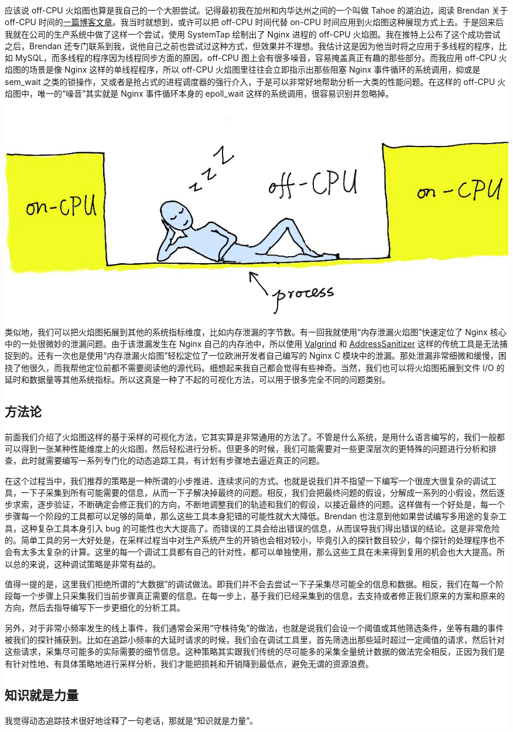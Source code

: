 应该说 off-CPU 火焰图也算是我自己的一个大胆尝试。记得最初我在加州和内华达州之间的一个叫做 Tahoe 的湖泊边，阅读 Brendan 关于 off-CPU 时间的[一篇博客文章](http://www.brendangregg.com/offcpuanalysis.html)。我当时就想到，或许可以把 off-CPU 时间代替 on-CPU 时间应用到火焰图这种展现方式上去。于是回来后我就在公司的生产系统中做了这样一个尝试，使用 SystemTap 绘制出了 Nginx 进程的 off-CPU 火焰图。我在推特上公布了这个成功尝试之后，Brendan 还专门联系到我，说他自己之前也尝试过这种方式，但效果并不理想。我估计这是因为他当时将之应用于多线程的程序，比如 MySQL，而多线程的程序因为线程同步方面的原因，off-CPU 图上会有很多噪音，容易掩盖真正有趣的那些部分。而我应用 off-CPU 火焰图的场景是像 Nginx 这样的单线程程序，所以 off-CPU 火焰图里往往会立即指示出那些阻塞 Nginx 事件循环的系统调用，抑或是 sem_wait 之类的锁操作，又或者是抢占式的进程调度器的强行介入，于是可以非常好地帮助分析一大类的性能问题。在这样的 off-CPU 火焰图中，唯一的“噪音”其实就是 Nginx 事件循环本身的 epoll_wait 这样的系统调用，很容易识别并忽略掉。

![off-cpu-sketch.png](pic/off-cpu-sketch.png)

类似地，我们可以把火焰图拓展到其他的系统指标维度，比如内存泄漏的字节数。有一回我就使用“内存泄漏火焰图”快速定位了 Nginx 核心中的一处很微妙的泄漏问题。由于该泄漏发生在 Nginx 自己的内存池中，所以使用 [Valgrind](http://valgrind.org/) 和 [AddressSanitizer](https://github.com/google/sanitizers/wiki/AddressSanitizer) 这样的传统工具是无法捕捉到的。还有一次也是使用“内存泄漏火焰图”轻松定位了一位欧洲开发者自己编写的 Nginx C 模块中的泄漏。那处泄漏非常细微和缓慢，困挠了他很久，而我帮他定位前都不需要阅读他的源代码。细想起来我自己都会觉得有些神奇。当然，我们也可以将火焰图拓展到文件 I/O 的延时和数据量等其他系统指标。所以这真是一种了不起的可视化方法，可以用于很多完全不同的问题类别。

## 方法论
前面我们介绍了火焰图这样的基于采样的可视化方法，它其实算是非常通用的方法了。不管是什么系统，是用什么语言编写的，我们一般都可以得到一张某种性能维度上的火焰图，然后轻松进行分析。但更多的时候，我们可能需要对一些更深层次的更特殊的问题进行分析和排查，此时就需要编写一系列专门化的动态追踪工具，有计划有步骤地去逼近真正的问题。

在这个过程当中，我们推荐的策略是一种所谓的小步推进、连续求问的方式。也就是说我们并不指望一下编写一个很庞大很复杂的调试工具，一下子采集到所有可能需要的信息，从而一下子解决掉最终的问题。相反，我们会把最终问题的假设，分解成一系列的小假设，然后逐步求索，逐步验证，不断确定会修正我们的方向，不断地调整我们的轨迹和我们的假设，以接近最终的问题。这样做有一个好处是，每一个步骤每一个阶段的工具都可以足够的简单，那么这些工具本身犯错的可能性就大大降低。Brendan 也注意到他如果尝试编写多用途的复杂工具，这种复杂工具本身引入 bug 的可能性也大大提高了。而错误的工具会给出错误的信息，从而误导我们得出错误的结论。这是非常危险的。简单工具的另一大好处是，在采样过程当中对生产系统产生的开销也会相对较小，毕竟引入的探针数目较少，每个探针的处理程序也不会有太多太复杂的计算。这里的每一个调试工具都有自己的针对性，都可以单独使用，那么这些工具在未来得到复用的机会也大大提高。所以总的来说，这种调试策略是非常有益的。

值得一提的是，这里我们拒绝所谓的“大数据”的调试做法。即我们并不会去尝试一下子采集尽可能全的信息和数据。相反，我们在每一个阶段每一个步骤上只采集我们当前步骤真正需要的信息。在每一步上，基于我们已经采集到的信息，去支持或者修正我们原来的方案和原来的方向，然后去指导编写下一步更细化的分析工具。

另外，对于非常小频率发生的线上事件，我们通常会采用“守株待兔”的做法，也就是说我们会设一个阈值或其他筛选条件，坐等有趣的事件被我们的探针捕获到。比如在追踪小频率的大延时请求的时候，我们会在调试工具里，首先筛选出那些延时超过一定阈值的请求，然后针对这些请求，采集尽可能多的实际需要的细节信息。这种策略其实跟我们传统的尽可能多的采集全量统计数据的做法完全相反，正因为我们是有针对性地、有具体策略地进行采样分析，我们才能把损耗和开销降到最低点，避免无谓的资源浪费。

## 知识就是力量
我觉得动态追踪技术很好地诠释了一句老话，那就是“知识就是力量”。

